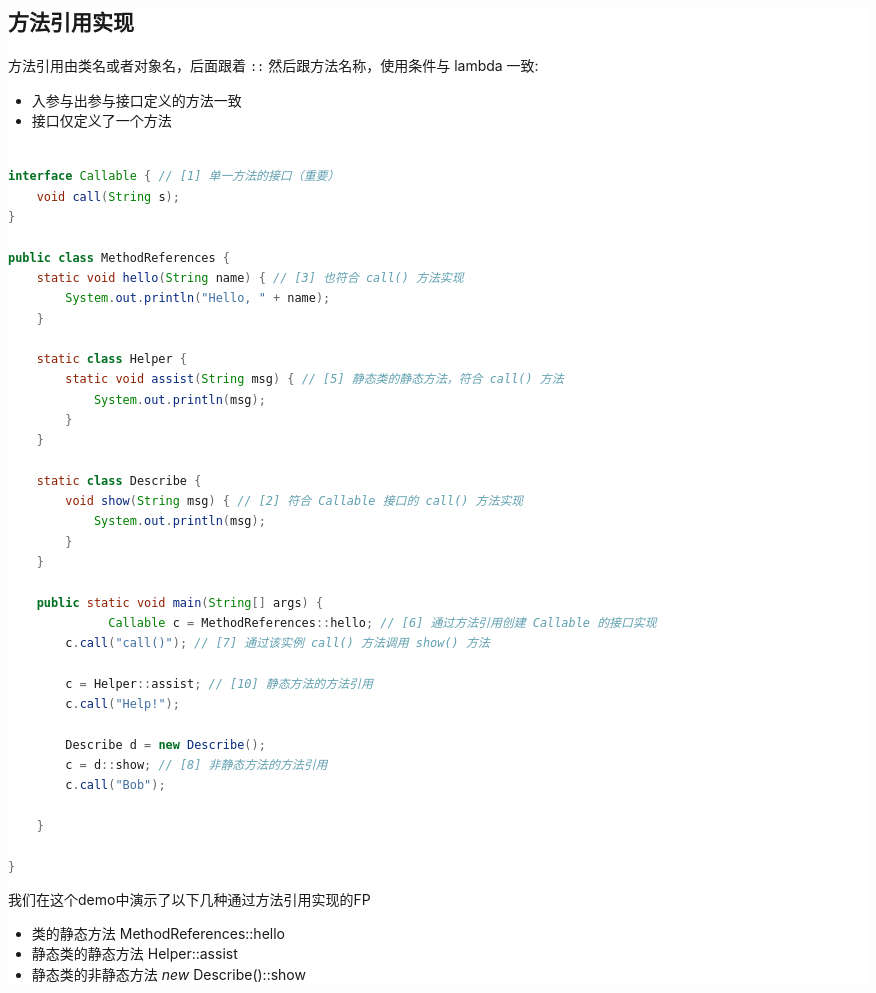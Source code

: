 

## 方法引用实现

方法引用由类名或者对象名，后面跟着 `::` 然后跟方法名称，使用条件与 lambda 一致:

+ 入参与出参与接口定义的方法一致
+ 接口仅定义了一个方法

```java

interface Callable { // [1] 单一方法的接口（重要）
    void call(String s);
}

public class MethodReferences {
    static void hello(String name) { // [3] 也符合 call() 方法实现
        System.out.println("Hello, " + name);
    }
  
    static class Helper {
        static void assist(String msg) { // [5] 静态类的静态方法，符合 call() 方法
            System.out.println(msg);
        }
    }
    
    static class Describe {
        void show(String msg) { // [2] 符合 Callable 接口的 call() 方法实现
            System.out.println(msg);
        }
    }

    public static void main(String[] args) {
			  Callable c = MethodReferences::hello; // [6] 通过方法引用创建 Callable 的接口实现
        c.call("call()"); // [7] 通过该实例 call() 方法调用 show() 方法
      
        c = Helper::assist; // [10] 静态方法的方法引用
        c.call("Help!");

        Describe d = new Describe();
        c = d::show; // [8] 非静态方法的方法引用
        c.call("Bob");
      
    }

}


```

我们在这个demo中演示了以下几种通过方法引用实现的FP

+ 类的静态方法	MethodReferences::hello
+ 静态类的静态方法  Helper::assist
+ 静态类的非静态方法  *new* Describe()::show

